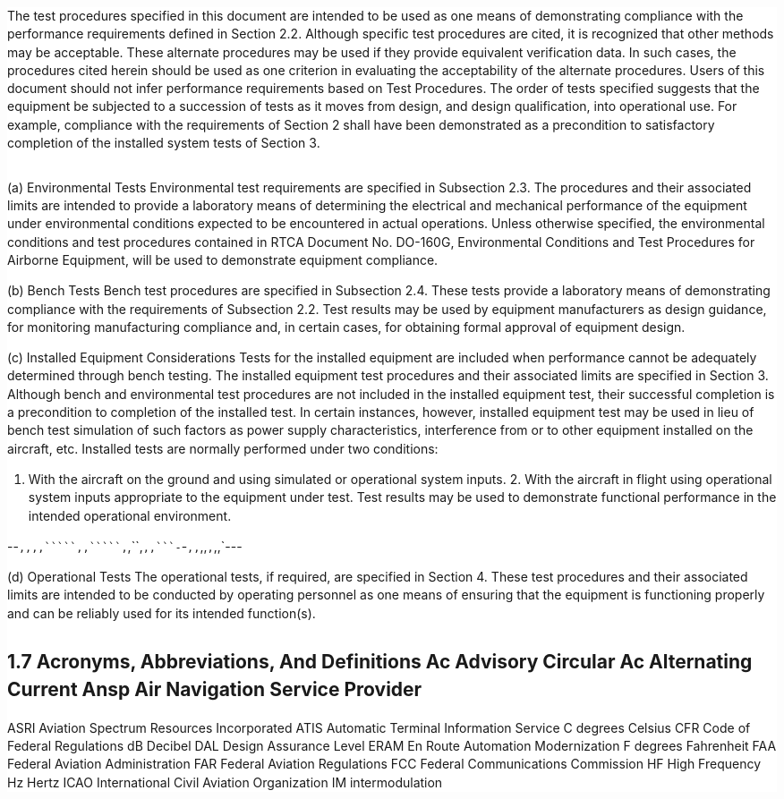 The test procedures specified in this document are intended to be used as one means of demonstrating compliance with the performance requirements defined in Section 2.2. Although specific test procedures are cited, it is recognized that other methods may be acceptable.  These alternate procedures may be used if they provide equivalent verification data.  In such cases, the procedures cited herein should be used as one criterion in evaluating the acceptability of the alternate procedures. Users of this document should not infer performance requirements based on Test Procedures. The order of tests specified suggests that the equipment be subjected to a succession of tests as it moves from design, and design qualification, into operational use.  For example, compliance with the requirements of Section 2 shall have been demonstrated as a precondition to satisfactory completion of the installed system tests of Section 3. 

## 

(a) Environmental Tests 
Environmental test requirements are specified in Subsection 2.3.  The procedures and their associated limits are intended to provide a laboratory means of determining the electrical and mechanical performance of the equipment under environmental conditions expected to be encountered in actual operations. Unless otherwise specified, the environmental conditions and test procedures contained in RTCA Document No. DO-160G, Environmental Conditions and Test Procedures for Airborne Equipment, will be used to demonstrate equipment compliance. 

(b) Bench Tests 
Bench test procedures are specified in Subsection 2.4.  These tests provide a laboratory means of demonstrating compliance with the requirements of Subsection 2.2.  Test results may be used by equipment manufacturers as design guidance, for monitoring manufacturing compliance and, in certain cases, for obtaining formal approval of equipment design. 

(c) Installed Equipment Considerations 
Tests for the installed equipment are included when performance cannot be adequately determined through bench testing. The installed equipment test procedures and their associated limits are specified in Section 3.  Although bench and environmental test procedures are not included in the installed equipment test, their successful completion is a precondition to completion of the installed test.  In certain instances, however, installed equipment test may be used in lieu of bench test simulation of such factors as power supply characteristics, interference from or to other equipment installed on the aircraft, etc.  Installed tests are normally performed under two conditions: 

1. With the aircraft on the ground and using simulated or operational system inputs. 2. With the aircraft in flight using operational system inputs appropriate to the 
equipment under test. 
Test results may be used to demonstrate functional performance in the intended operational environment. 

--`,,,,`````,,`````,`,``,`,,```-`-`,,`,,`,`,,`---

(d) Operational Tests 
The operational tests, if required, are specified in Section 4.  These test procedures and their associated limits are intended to be conducted by operating personnel as one means of ensuring that the equipment is functioning properly and can be reliably used for its intended function(s). 

## 1.7 Acronyms, Abbreviations, And Definitions Ac      Advisory Circular Ac      Alternating Current Ansp Air Navigation Service Provider

ASRI     Aviation Spectrum Resources Incorporated ATIS     Automatic Terminal Information Service C       degrees Celsius CFR 
     Code of Federal Regulations 
dB       Decibel DAL     Design Assurance Level ERAM    En Route Automation Modernization F 
       degrees Fahrenheit 
FAA     Federal Aviation Administration FAR 
     Federal Aviation Regulations 
FCC 
     Federal Communications Commission 
HF 
      High Frequency 
Hz       Hertz ICAO     International Civil Aviation Organization IM 
      intermodulation 